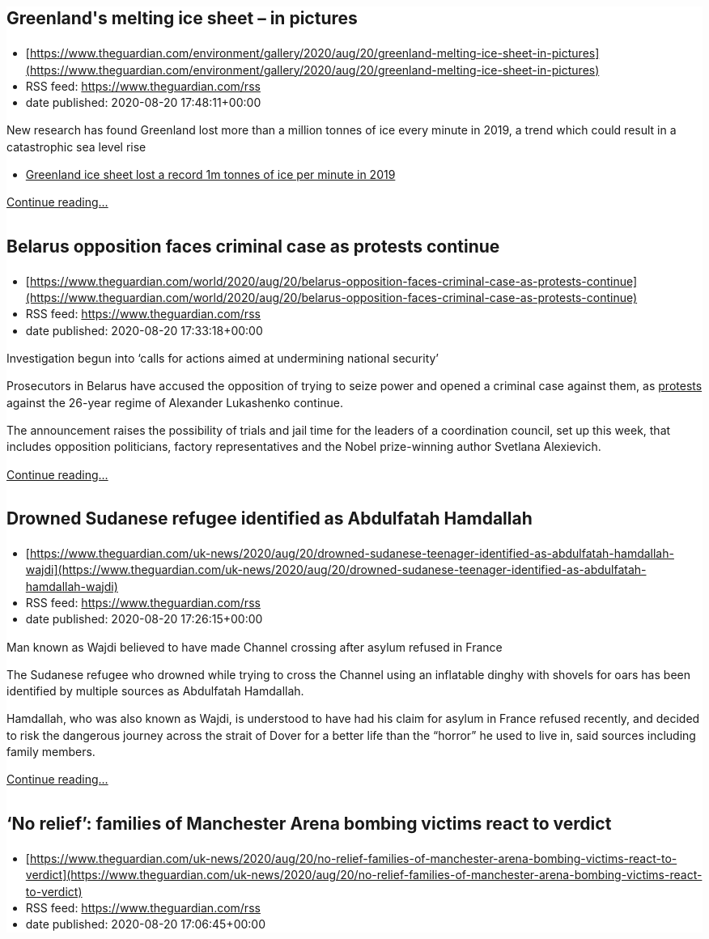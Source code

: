 ## Greenland's melting ice sheet – in pictures
 - [https://www.theguardian.com/environment/gallery/2020/aug/20/greenland-melting-ice-sheet-in-pictures](https://www.theguardian.com/environment/gallery/2020/aug/20/greenland-melting-ice-sheet-in-pictures)
 - RSS feed: https://www.theguardian.com/rss
 - date published: 2020-08-20 17:48:11+00:00

<p>New research has found Greenland lost more than a million tonnes of ice every minute in 2019, a trend which could result in a catastrophic sea level rise</p><ul><li><a href="https://www.theguardian.com/environment/2020/aug/20/greenland-ice-sheet-lost-a-record-1m-tonnes-of-ice-per-minute-in-2019">Greenland ice sheet lost a record 1m tonnes of ice per minute in 2019 </a></li></ul> <a href="https://www.theguardian.com/environment/gallery/2020/aug/20/greenland-melting-ice-sheet-in-pictures">Continue reading...</a>

## Belarus opposition faces criminal case as protests continue
 - [https://www.theguardian.com/world/2020/aug/20/belarus-opposition-faces-criminal-case-as-protests-continue](https://www.theguardian.com/world/2020/aug/20/belarus-opposition-faces-criminal-case-as-protests-continue)
 - RSS feed: https://www.theguardian.com/rss
 - date published: 2020-08-20 17:33:18+00:00

<p>Investigation begun into ‘calls for actions aimed at undermining national security’</p><p>Prosecutors in Belarus have accused the opposition of trying to seize power and opened a criminal case against them, as <a href="https://www.theguardian.com/world/2020/aug/16/we-will-win-vast-belarus-rally-adamant-lukashenko-must-go">protests</a> against the 26-year regime of Alexander Lukashenko continue.</p><p>The announcement raises the possibility of trials and jail time for the leaders of a coordination council, set up this week, that includes opposition politicians, factory representatives and the Nobel prize-winning author Svetlana Alexievich.</p> <a href="https://www.theguardian.com/world/2020/aug/20/belarus-opposition-faces-criminal-case-as-protests-continue">Continue reading...</a>

## Drowned Sudanese refugee identified as Abdulfatah Hamdallah
 - [https://www.theguardian.com/uk-news/2020/aug/20/drowned-sudanese-teenager-identified-as-abdulfatah-hamdallah-wajdi](https://www.theguardian.com/uk-news/2020/aug/20/drowned-sudanese-teenager-identified-as-abdulfatah-hamdallah-wajdi)
 - RSS feed: https://www.theguardian.com/rss
 - date published: 2020-08-20 17:26:15+00:00

<p>Man known as Wajdi believed to have made Channel crossing after asylum refused in France<br /></p><p>The Sudanese refugee who drowned while trying to cross the Channel using an inflatable dinghy with shovels for oars has been identified by multiple sources as Abdulfatah Hamdallah.</p><p>Hamdallah, who was also known as Wajdi, is understood to have had his claim for asylum in France refused recently, and decided to risk the dangerous journey across the strait of Dover for a better life than the “horror” he used to live in, said sources including family members.</p> <a href="https://www.theguardian.com/uk-news/2020/aug/20/drowned-sudanese-teenager-identified-as-abdulfatah-hamdallah-wajdi">Continue reading...</a>

## ‘No relief’: families of Manchester Arena bombing victims react to verdict
 - [https://www.theguardian.com/uk-news/2020/aug/20/no-relief-families-of-manchester-arena-bombing-victims-react-to-verdict](https://www.theguardian.com/uk-news/2020/aug/20/no-relief-families-of-manchester-arena-bombing-victims-react-to-verdict)
 - RSS feed: https://www.theguardian.com/rss
 - date published: 2020-08-20 17:06:45+00:00

